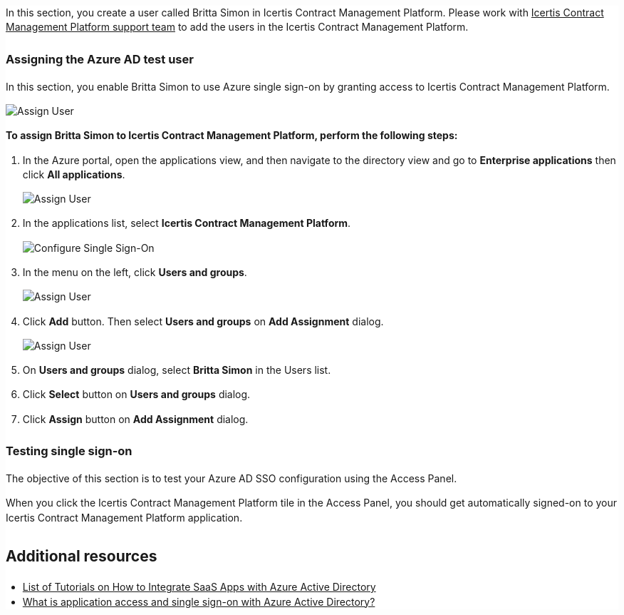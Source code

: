 In this section, you create a user called Britta Simon in Icertis Contract Management Platform. Please work with [Icertis Contract Management Platform support team](https://www.icertis.com/company/contact/) to add the users in the Icertis Contract Management Platform.

### Assigning the Azure AD test user

In this section, you enable Britta Simon to use Azure single sign-on by granting access to Icertis Contract Management Platform.

![Assign User][200] 

**To assign Britta Simon to Icertis Contract Management Platform, perform the following steps:**

1. In the Azure portal, open the applications view, and then navigate to the directory view and go to **Enterprise applications** then click **All applications**.

	![Assign User][201] 

1. In the applications list, select **Icertis Contract Management Platform**.

	![Configure Single Sign-On](./media/icertisicm-tutorial/tutorial_icertisicm_app.png) 

1. In the menu on the left, click **Users and groups**.

	![Assign User][202] 

1. Click **Add** button. Then select **Users and groups** on **Add Assignment** dialog.

	![Assign User][203]

1. On **Users and groups** dialog, select **Britta Simon** in the Users list.

1. Click **Select** button on **Users and groups** dialog.

1. Click **Assign** button on **Add Assignment** dialog.
	
### Testing single sign-on

The objective of this section is to test your Azure AD SSO configuration using the Access Panel.

When you click the Icertis Contract Management Platform tile in the Access Panel, you should get automatically signed-on to your Icertis Contract Management Platform application.

## Additional resources

* [List of Tutorials on How to Integrate SaaS Apps with Azure Active Directory](tutorial-list.md)
* [What is application access and single sign-on with Azure Active Directory?](../manage-apps/what-is-single-sign-on.md)





[1]: ./media/icertisicm-tutorial/tutorial_general_01.png
[2]: ./media/icertisicm-tutorial/tutorial_general_02.png
[3]: ./media/icertisicm-tutorial/tutorial_general_03.png
[4]: ./media/icertisicm-tutorial/tutorial_general_04.png

[100]: ./media/icertisicm-tutorial/tutorial_general_100.png

[200]: ./media/icertisicm-tutorial/tutorial_general_200.png
[201]: ./media/icertisicm-tutorial/tutorial_general_201.png
[202]: ./media/icertisicm-tutorial/tutorial_general_202.png
[203]: ./media/icertisicm-tutorial/tutorial_general_203.png

